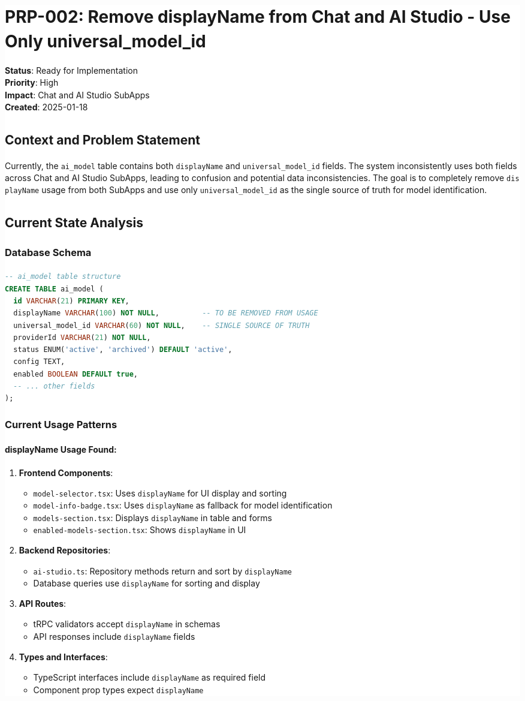 # PRP-002: Remove displayName from Chat and AI Studio - Use Only universal_model_id

**Status**: Ready for Implementation  
**Priority**: High  
**Impact**: Chat and AI Studio SubApps  
**Created**: 2025-01-18  

## Context and Problem Statement

Currently, the `ai_model` table contains both `displayName` and `universal_model_id` fields. The system inconsistently uses both fields across Chat and AI Studio SubApps, leading to confusion and potential data inconsistencies. The goal is to completely remove `displayName` usage from both SubApps and use only `universal_model_id` as the single source of truth for model identification.

## Current State Analysis

### Database Schema
```sql
-- ai_model table structure
CREATE TABLE ai_model (
  id VARCHAR(21) PRIMARY KEY,
  displayName VARCHAR(100) NOT NULL,          -- TO BE REMOVED FROM USAGE
  universal_model_id VARCHAR(60) NOT NULL,    -- SINGLE SOURCE OF TRUTH
  providerId VARCHAR(21) NOT NULL,
  status ENUM('active', 'archived') DEFAULT 'active',
  config TEXT,
  enabled BOOLEAN DEFAULT true,
  -- ... other fields
);
```

### Current Usage Patterns

#### displayName Usage Found:
1. **Frontend Components**:
   - `model-selector.tsx`: Uses `displayName` for UI display and sorting
   - `model-info-badge.tsx`: Uses `displayName` as fallback for model identification
   - `models-section.tsx`: Displays `displayName` in table and forms
   - `enabled-models-section.tsx`: Shows `displayName` in UI

2. **Backend Repositories**:
   - `ai-studio.ts`: Repository methods return and sort by `displayName`
   - Database queries use `displayName` for sorting and display

3. **API Routes**:
   - tRPC validators accept `displayName` in schemas
   - API responses include `displayName` fields

4. **Types and Interfaces**:
   - TypeScript interfaces include `displayName` as required field
   - Component prop types expect `displayName`
